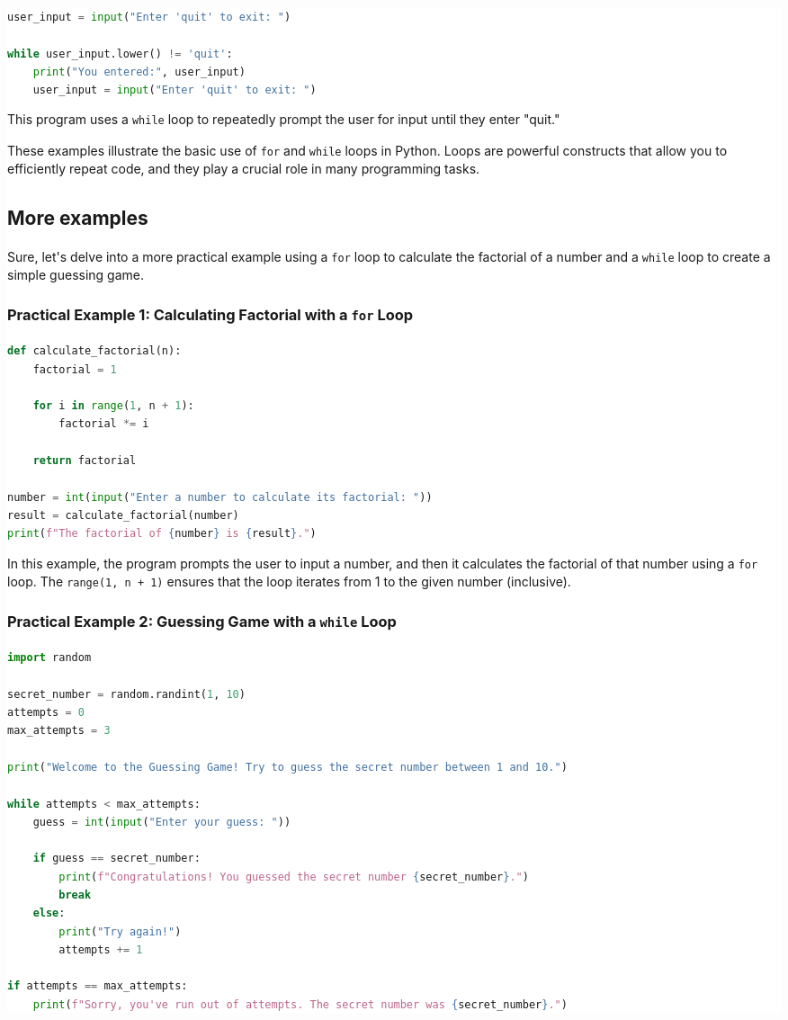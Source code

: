 ```python
user_input = input("Enter 'quit' to exit: ")

while user_input.lower() != 'quit':
    print("You entered:", user_input)
    user_input = input("Enter 'quit' to exit: ")
```

This program uses a `while` loop to repeatedly prompt the user for input until they enter "quit."

These examples illustrate the basic use of `for` and `while` loops in Python. Loops are powerful constructs that allow you to efficiently repeat code, and they play a crucial role in many programming tasks.

## More examples

Sure, let's delve into a more practical example using a `for` loop to calculate the factorial of a number and a `while` loop to create a simple guessing game.

### Practical Example 1: Calculating Factorial with a `for` Loop

```python
def calculate_factorial(n):
    factorial = 1

    for i in range(1, n + 1):
        factorial *= i

    return factorial

number = int(input("Enter a number to calculate its factorial: "))
result = calculate_factorial(number)
print(f"The factorial of {number} is {result}.")
```

In this example, the program prompts the user to input a number, and then it calculates the factorial of that number using a `for` loop. The `range(1, n + 1)` ensures that the loop iterates from 1 to the given number (inclusive).

### Practical Example 2: Guessing Game with a `while` Loop

```python
import random

secret_number = random.randint(1, 10)
attempts = 0
max_attempts = 3

print("Welcome to the Guessing Game! Try to guess the secret number between 1 and 10.")

while attempts < max_attempts:
    guess = int(input("Enter your guess: "))

    if guess == secret_number:
        print(f"Congratulations! You guessed the secret number {secret_number}.")
        break
    else:
        print("Try again!")
        attempts += 1

if attempts == max_attempts:
    print(f"Sorry, you've run out of attempts. The secret number was {secret_number}.")
```
